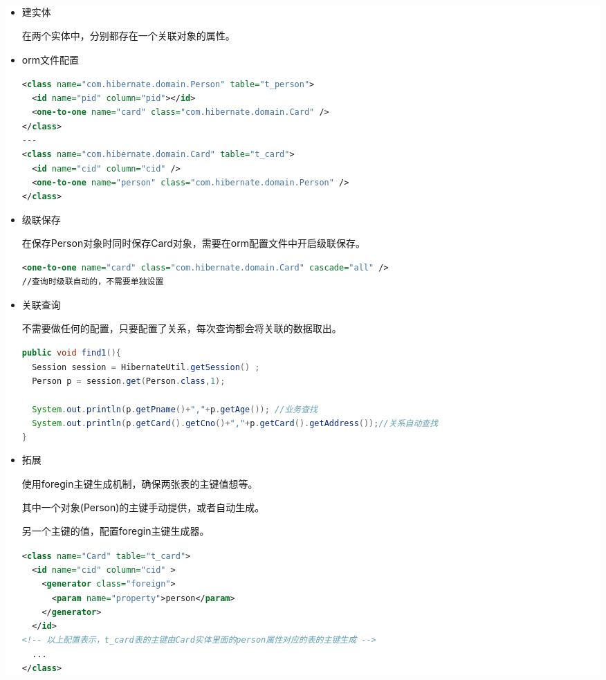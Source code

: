 - 建实体

  在两个实体中，分别都存在一个关联对象的属性。

- orm文件配置

  ```xml
  <class name="com.hibernate.domain.Person" table="t_person">
    <id name="pid" column="pid"></id>
    <one-to-one name="card" class="com.hibernate.domain.Card" />
  </class>
  ---
  <class name="com.hibernate.domain.Card" table="t_card">
    <id name="cid" column="cid" />
    <one-to-one name="person" class="com.hibernate.domain.Person" />
  </class>
  ```

- 级联保存

  在保存Person对象时同时保存Card对象，需要在orm配置文件中开启级联保存。

  ```xml
  <one-to-one name="card" class="com.hibernate.domain.Card" cascade="all" />
  //查询时级联自动的，不需要单独设置
  ```

- 关联查询

  不需要做任何的配置，只要配置了关系，每次查询都会将关联的数据取出。

  ```java
  public void find1(){
    Session session = HibernateUtil.getSession() ;
    Person p = session.get(Person.class,1);
    
    System.out.println(p.getPname()+","+p.getAge()); //业务查找
    System.out.println(p.getCard().getCno()+","+p.getCard().getAddress());//关系自动查找
  }
  ```

- 拓展

  使用foregin主键生成机制，确保两张表的主键值想等。

  其中一个对象(Person)的主键手动提供，或者自动生成。

  另一个主键的值，配置foregin主键生成器。

  ```xml
  <class name="Card" table="t_card">
    <id name="cid" column="cid" >
      <generator class="foreign">
        <param name="property">person</param>
      </generator>
    </id>
  <!-- 以上配置表示，t_card表的主键由Card实体里面的person属性对应的表的主键生成 -->
    ...
  </class>
  ```
